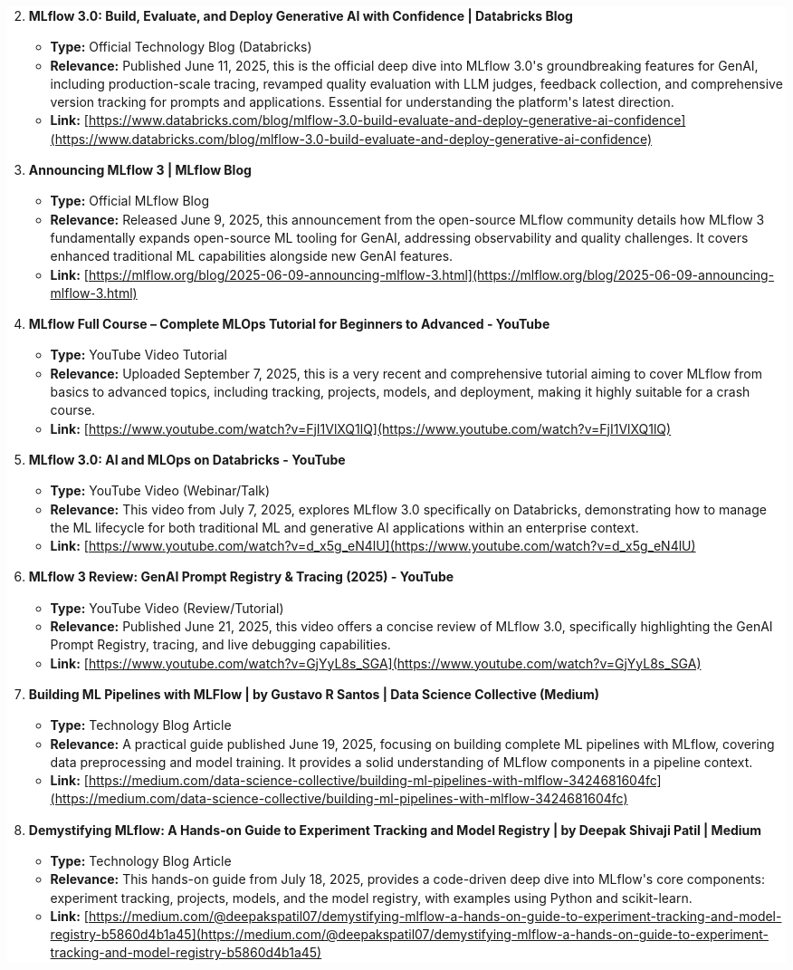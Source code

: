 2.  **MLflow 3.0: Build, Evaluate, and Deploy Generative AI with Confidence | Databricks Blog**
    *   **Type:** Official Technology Blog (Databricks)
    *   **Relevance:** Published June 11, 2025, this is the official deep dive into MLflow 3.0's groundbreaking features for GenAI, including production-scale tracing, revamped quality evaluation with LLM judges, feedback collection, and comprehensive version tracking for prompts and applications. Essential for understanding the platform's latest direction.
    *   **Link:** [https://www.databricks.com/blog/mlflow-3.0-build-evaluate-and-deploy-generative-ai-confidence](https://www.databricks.com/blog/mlflow-3.0-build-evaluate-and-deploy-generative-ai-confidence)

3.  **Announcing MLflow 3 | MLflow Blog**
    *   **Type:** Official MLflow Blog
    *   **Relevance:** Released June 9, 2025, this announcement from the open-source MLflow community details how MLflow 3 fundamentally expands open-source ML tooling for GenAI, addressing observability and quality challenges. It covers enhanced traditional ML capabilities alongside new GenAI features.
    *   **Link:** [https://mlflow.org/blog/2025-06-09-announcing-mlflow-3.html](https://mlflow.org/blog/2025-06-09-announcing-mlflow-3.html)

4.  **MLflow Full Course – Complete MLOps Tutorial for Beginners to Advanced - YouTube**
    *   **Type:** YouTube Video Tutorial
    *   **Relevance:** Uploaded September 7, 2025, this is a very recent and comprehensive tutorial aiming to cover MLflow from basics to advanced topics, including tracking, projects, models, and deployment, making it highly suitable for a crash course.
    *   **Link:** [https://www.youtube.com/watch?v=FjI1VlXQ1lQ](https://www.youtube.com/watch?v=FjI1VlXQ1lQ)

5.  **MLflow 3.0: AI and MLOps on Databricks - YouTube**
    *   **Type:** YouTube Video (Webinar/Talk)
    *   **Relevance:** This video from July 7, 2025, explores MLflow 3.0 specifically on Databricks, demonstrating how to manage the ML lifecycle for both traditional ML and generative AI applications within an enterprise context.
    *   **Link:** [https://www.youtube.com/watch?v=d_x5g_eN4lU](https://www.youtube.com/watch?v=d_x5g_eN4lU)

6.  **MLflow 3 Review: GenAI Prompt Registry & Tracing (2025) - YouTube**
    *   **Type:** YouTube Video (Review/Tutorial)
    *   **Relevance:** Published June 21, 2025, this video offers a concise review of MLflow 3.0, specifically highlighting the GenAI Prompt Registry, tracing, and live debugging capabilities.
    *   **Link:** [https://www.youtube.com/watch?v=GjYyL8s_SGA](https://www.youtube.com/watch?v=GjYyL8s_SGA)

7.  **Building ML Pipelines with MLFlow | by Gustavo R Santos | Data Science Collective (Medium)**
    *   **Type:** Technology Blog Article
    *   **Relevance:** A practical guide published June 19, 2025, focusing on building complete ML pipelines with MLflow, covering data preprocessing and model training. It provides a solid understanding of MLflow components in a pipeline context.
    *   **Link:** [https://medium.com/data-science-collective/building-ml-pipelines-with-mlflow-3424681604fc](https://medium.com/data-science-collective/building-ml-pipelines-with-mlflow-3424681604fc)

8.  **Demystifying MLflow: A Hands-on Guide to Experiment Tracking and Model Registry | by Deepak Shivaji Patil | Medium**
    *   **Type:** Technology Blog Article
    *   **Relevance:** This hands-on guide from July 18, 2025, provides a code-driven deep dive into MLflow's core components: experiment tracking, projects, models, and the model registry, with examples using Python and scikit-learn.
    *   **Link:** [https://medium.com/@deepakspatil07/demystifying-mlflow-a-hands-on-guide-to-experiment-tracking-and-model-registry-b5860d4b1a45](https://medium.com/@deepakspatil07/demystifying-mlflow-a-hands-on-guide-to-experiment-tracking-and-model-registry-b5860d4b1a45)
